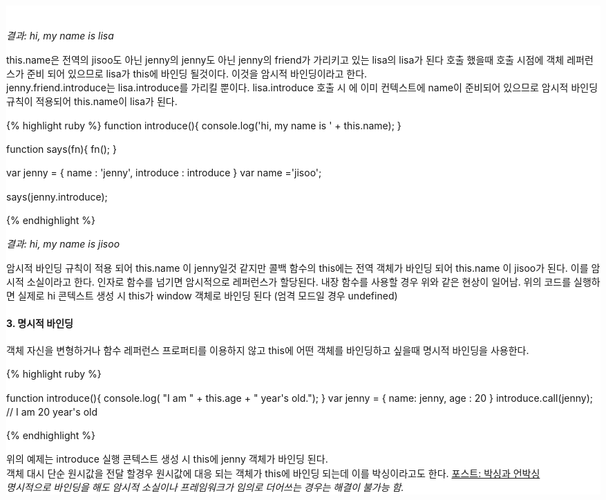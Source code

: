 <br>
 
*결과: hi, my name is lisa*

this.name은 전역의 jisoo도 아닌 jenny의 jenny도 아닌 jenny의 friend가 가리키고 있는 lisa의 lisa가 된다 
호출 했을때  호출 시점에 객체 레퍼런스가 준비 되어 있으므로 lisa가 this에 바인딩 될것이다. 이것을 암시적 바인딩이라고 한다.  <br>
jenny.friend.introduce는 lisa.introduce를 가리킬 뿐이다.  lisa.introduce 호출 시 에 이미 컨텍스트에 name이 준비되어 있으므로 암시적 바인딩 규칙이 적용되어 this.name이 lisa가 된다. 



{% highlight ruby %}
function introduce(){
console.log('hi, my name is ' + this.name); 
}

function says(fn){
	fn(); 
}

var jenny = {
	name : 'jenny', 
	introduce : introduce
}
var name ='jisoo'; 

says(jenny.introduce); 

{% endhighlight %}

*결과: hi, my name is jisoo*

암시적 바인딩 규칙이 적용 되어 this.name 이 jenny일것 같지만 콜백 함수의 this에는 전역 객체가 바인딩 되어 this.name 이 jisoo가 된다. 
이를 암시적 소실이라고 한다. 
인자로 함수를 넘기면 암시적으로 레퍼런스가 할당된다. 
내장 함수를 사용할 경우 위와 같은 현상이 일어남. 
위의 코드를 실행하면 실제로 hi 콘텍스트 생성 시 this가 window 객체로 바인딩 된다 (엄격 모드일 경우 undefined)


#### 3. 명시적 바인딩 

객체 자신을 변형하거나 함수 레퍼런스 프로퍼티를 이용하지 않고 this에 어떤 객체를 바인딩하고 싶을때 명시적 바인딩을 사용한다.


{% highlight ruby %}

function introduce(){
	console.log( "I am " + this.age + " year\'s old."); 
}
var jenny = { 
	name: jenny, 
	age : 20
}
introduce.call(jenny);  // I am 20 year's old

{% endhighlight %}

위의 예제는 introduce 실행 콘텍스트 생성 시 this에 jenny 객체가 바인딩 된다. <br>
객체 대시 단순 원시값을 전달 할경우 원시값에 대응 되는 객체가 this에 바인딩 되는데 이를  박싱이라고도 한다. [포스트: 박싱과 언박싱](ready)
<br>
*명시적으로 바인딩을 해도 암시적 소실이나 프레임워크가 임의로 더어쓰는 경우는 해결이 불가능 함.* 
